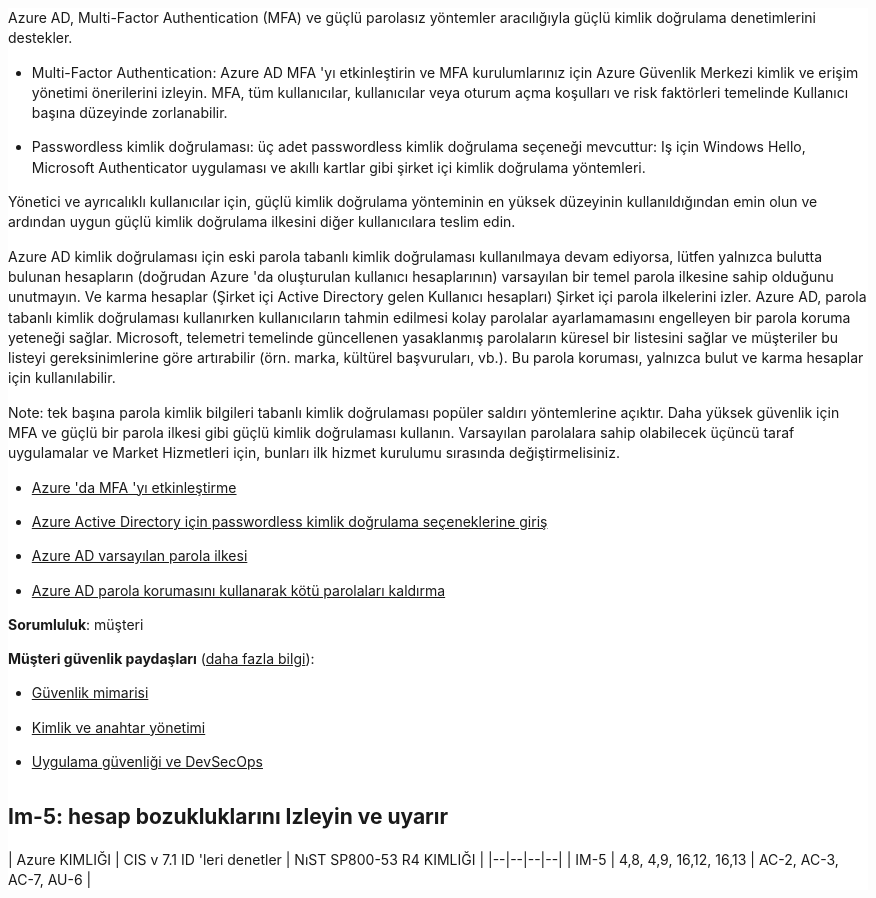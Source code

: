 Azure AD, Multi-Factor Authentication (MFA) ve güçlü parolasız yöntemler aracılığıyla güçlü kimlik doğrulama denetimlerini destekler.  
- Multi-Factor Authentication: Azure AD MFA 'yı etkinleştirin ve MFA kurulumlarınız için Azure Güvenlik Merkezi kimlik ve erişim yönetimi önerilerini izleyin. MFA, tüm kullanıcılar, kullanıcılar veya oturum açma koşulları ve risk faktörleri temelinde Kullanıcı başına düzeyinde zorlanabilir. 

- Passwordless kimlik doğrulaması: üç adet passwordless kimlik doğrulama seçeneği mevcuttur: Iş için Windows Hello, Microsoft Authenticator uygulaması ve akıllı kartlar gibi şirket içi kimlik doğrulama yöntemleri. 

Yönetici ve ayrıcalıklı kullanıcılar için, güçlü kimlik doğrulama yönteminin en yüksek düzeyinin kullanıldığından emin olun ve ardından uygun güçlü kimlik doğrulama ilkesini diğer kullanıcılara teslim edin.

Azure AD kimlik doğrulaması için eski parola tabanlı kimlik doğrulaması kullanılmaya devam ediyorsa, lütfen yalnızca bulutta bulunan hesapların (doğrudan Azure 'da oluşturulan kullanıcı hesaplarının) varsayılan bir temel parola ilkesine sahip olduğunu unutmayın. Ve karma hesaplar (Şirket içi Active Directory gelen Kullanıcı hesapları) Şirket içi parola ilkelerini izler. Azure AD, parola tabanlı kimlik doğrulaması kullanırken kullanıcıların tahmin edilmesi kolay parolalar ayarlamamasını engelleyen bir parola koruma yeteneği sağlar. Microsoft, telemetri temelinde güncellenen yasaklanmış parolaların küresel bir listesini sağlar ve müşteriler bu listeyi gereksinimlerine göre artırabilir (örn. marka, kültürel başvuruları, vb.). Bu parola koruması, yalnızca bulut ve karma hesaplar için kullanılabilir. 

Note: tek başına parola kimlik bilgileri tabanlı kimlik doğrulaması popüler saldırı yöntemlerine açıktır. Daha yüksek güvenlik için MFA ve güçlü bir parola ilkesi gibi güçlü kimlik doğrulaması kullanın. Varsayılan parolalara sahip olabilecek üçüncü taraf uygulamalar ve Market Hizmetleri için, bunları ilk hizmet kurulumu sırasında değiştirmelisiniz. 

- [Azure 'da MFA 'yı etkinleştirme](../../active-directory/authentication/howto-mfa-getstarted.md)

- [Azure Active Directory için passwordless kimlik doğrulama seçeneklerine giriş](../../active-directory/authentication/concept-authentication-passwordless.md)

- [Azure AD varsayılan parola ilkesi](../../active-directory/authentication/concept-sspr-policy.md#password-policies-that-only-apply-to-cloud-user-accounts)

- [Azure AD parola korumasını kullanarak kötü parolaları kaldırma](../../active-directory/authentication/concept-password-ban-bad.md)

**Sorumluluk**: müşteri

**Müşteri güvenlik paydaşları** ([daha fazla bilgi](/azure/cloud-adoption-framework/organize/cloud-security#security-functions)):

- [Güvenlik mimarisi](/azure/cloud-adoption-framework/organize/cloud-security-architecture)

- [Kimlik ve anahtar yönetimi](/azure/cloud-adoption-framework/organize/cloud-security-identity-keys)

- [Uygulama güvenliği ve DevSecOps](/azure/cloud-adoption-framework/organize/cloud-security-application-security-devsecops)

## <a name="im-5-monitor-and-alert-on-account-anomalies"></a>Im-5: hesap bozukluklarını Izleyin ve uyarır

| Azure KIMLIĞI | CIS v 7.1 ID 'leri denetler | NıST SP800-53 R4 KIMLIĞI |
|--|--|--|--|
| IM-5 | 4,8, 4,9, 16,12, 16,13 | AC-2, AC-3, AC-7, AU-6 |
